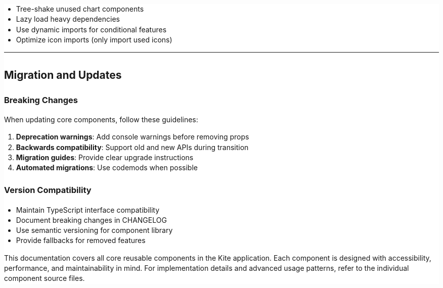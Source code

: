 - Tree-shake unused chart components
- Lazy load heavy dependencies
- Use dynamic imports for conditional features
- Optimize icon imports (only import used icons)

---

## Migration and Updates

### Breaking Changes

When updating core components, follow these guidelines:

1. **Deprecation warnings**: Add console warnings before removing props
2. **Backwards compatibility**: Support old and new APIs during transition
3. **Migration guides**: Provide clear upgrade instructions
4. **Automated migrations**: Use codemods when possible

### Version Compatibility

- Maintain TypeScript interface compatibility
- Document breaking changes in CHANGELOG
- Use semantic versioning for component library
- Provide fallbacks for removed features

This documentation covers all core reusable components in the Kite application. Each component is designed with accessibility, performance, and maintainability in mind. For implementation details and advanced usage patterns, refer to the individual component source files.